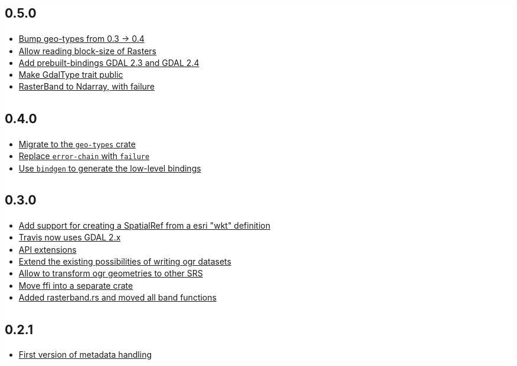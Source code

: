## 0.5.0

- [Bump geo-types from 0.3 -> 0.4](https://github.com/georust/gdal/pull/71)
- [Allow reading block-size of Rasters](https://github.com/georust/gdal/pull/67)
- [Add prebuilt-bindings GDAL 2.3 and GDAL 2.4](https://github.com/georust/gdal/pull/69)
- [Make GdalType trait public](https://github.com/georust/gdal/pull/66)
- [RasterBand to Ndarray, with failure](https://github.com/georust/gdal/pull/68)

## 0.4.0

- [Migrate to the `geo-types` crate](https://github.com/georust/gdal/pull/60)
- [Replace `error-chain` with `failure`](https://github.com/georust/gdal/pull/58)
- [Use `bindgen` to generate the low-level bindings](https://github.com/georust/gdal/pull/55)

## 0.3.0

- [Add support for creating a SpatialRef from a esri "wkt" definition](https://github.com/georust/gdal/pull/37)
- [Travis now uses GDAL 2.x](https://github.com/georust/gdal/pull/36)
- [API extensions](https://github.com/georust/gdal/pull/35)
- [Extend the existing possibilities of writing ogr datasets](https://github.com/georust/gdal/pull/31)
- [Allow to transform ogr geometries to other SRS](https://github.com/georust/gdal/pull/29)
- [Move ffi into a separate crate](https://github.com/georust/gdal/pull/26)
- [Added rasterband.rs and moved all band functions](https://github.com/georust/gdal/pull/24)

## 0.2.1

- [First version of metadata handling](https://github.com/georust/gdal/pull/21)
